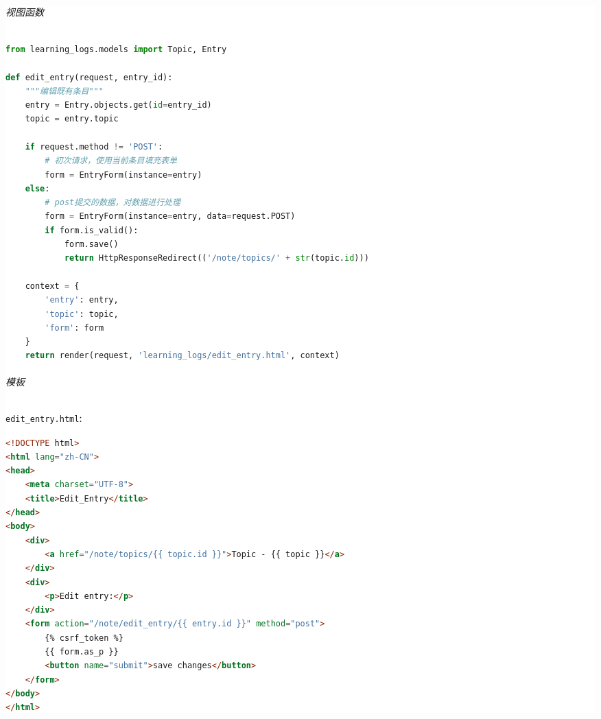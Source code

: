 ###### 视图函数

```python
from learning_logs.models import Topic, Entry

def edit_entry(request, entry_id):
    """编辑既有条目"""
    entry = Entry.objects.get(id=entry_id)
    topic = entry.topic

    if request.method != 'POST':
        # 初次请求，使用当前条目填充表单
        form = EntryForm(instance=entry)
    else:
        # post提交的数据，对数据进行处理
        form = EntryForm(instance=entry, data=request.POST)
        if form.is_valid():
            form.save()
            return HttpResponseRedirect(('/note/topics/' + str(topic.id)))

    context = {
        'entry': entry,
        'topic': topic,
        'form': form
    }
    return render(request, 'learning_logs/edit_entry.html', context)
```

###### 模板

`edit_entry.html`:

```html
<!DOCTYPE html>
<html lang="zh-CN">
<head>
    <meta charset="UTF-8">
    <title>Edit_Entry</title>
</head>
<body>
    <div>
        <a href="/note/topics/{{ topic.id }}">Topic - {{ topic }}</a>
    </div>
    <div>
        <p>Edit entry:</p>
    </div>
    <form action="/note/edit_entry/{{ entry.id }}" method="post">
        {% csrf_token %}
        {{ form.as_p }}
        <button name="submit">save changes</button>
    </form>
</body>
</html>
```
